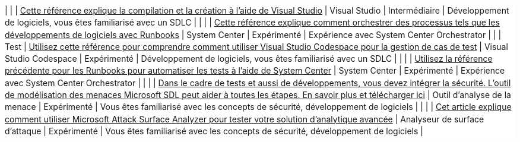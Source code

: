 |                                                                |                                         | [Cette référence explique la compilation et la création à l’aide de Visual Studio](https://msdn.microsoft.com/library/cyz1h6zd.aspx)                                                                                                                                       | Visual Studio                                                                                                                                                                                                                                                                                         | Intermédiaire                                            | Développement de logiciels, vous êtes familiarisé avec un SDLC                                                                                                                                                                            |
|                                                                |                                         | [Cette référence explique comment orchestrer des processus tels que les développements de logiciels avec Runbooks](https://docs.microsoft.com/system-center/orchestrator/automate-runbooks)                                                                                        | System Center                                                                                                                                                                                                                                                                                         | Expérimenté                                             | Expérience avec System Center Orchestrator                                                                                                                                                                                |
|                                                                | Test                                    | [Utilisez cette référence pour comprendre comment utiliser Visual Studio Codespace pour la gestion de cas de test](http://www.almguide.com/2014/07/visual-studio-online-test-case-management/)                                                                                            | Visual Studio Codespace                                                                                                                                                                                                                                                                                  | Expérimenté                                             | Développement de logiciels, vous êtes familiarisé avec un SDLC                                                                                                                                                                            |
|                                                                |                                         | [Utilisez la référence précédente pour les Runbooks pour automatiser les tests à l’aide de System Center](https://docs.microsoft.com/system-center/orchestrator/automate-runbooks)                                                                                                    | System Center                                                                                                                                                                                                                                                                                         | Expérimenté                                             | Expérience avec System Center Orchestrator                                                                                                                                                                                |
|                                                                |                                         | [Dans le cadre de tests et aussi de développements, vous devez intégrer la sécurité. L’outil de modélisation des menaces Microsoft SDL peut aider à toutes les étapes. En savoir plus et télécharger ici](https://www.microsoft.com/SDL/adopt/threatmodeling.aspx)                         | Outil d’analyse de la menace                                                                                                                                                                                                                                                                                | Expérimenté                                             | Vous êtes familiarisé avec les concepts de sécurité, développement de logiciels                                                                                                                                                                  |
|                                                                |                                         | [Cet article explique comment utiliser Microsoft Attack Surface Analyzer pour tester votre solution d’analytique avancée](https://technet.microsoft.com/security/gg749821.aspx)                                                                                      | Analyseur de surface d’attaque                                                                                                                                                                                                                                                                               | Expérimenté                                             | Vous êtes familiarisé avec les concepts de sécurité, développement de logiciels                                                                                                                                                                  |